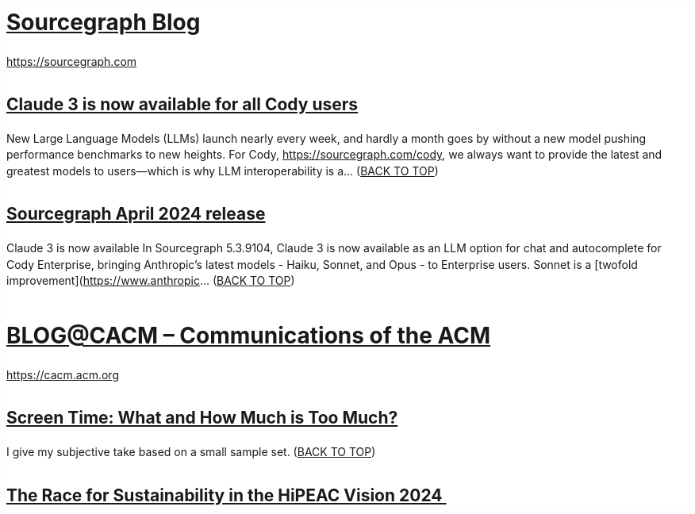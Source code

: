 # [Sourcegraph Blog](https://sourcegraph.com)

https://sourcegraph.com



<a name="d4e46c79bd795757b0ff93da83737095" />

## [Claude 3 is now available for all Cody users](https://sourcegraph.com/blog/claude-3-now-available-in-cody)


New Large Language Models (LLMs) launch nearly every week, and hardly a month goes by without a new model pushing performance benchmarks to new heights. For Cody, https://sourcegraph.com/cody, we always want to provide the latest and greatest models to users—which is why LLM interoperability is a...
 ([BACK TO TOP](#toc_d4e46c79bd795757b0ff93da83737095))


<a name="8fc6bb18305bb15fa41d2abd28b5677e" />

## [Sourcegraph April 2024 release](https://sourcegraph.com/blog/release/April-2024)


Claude 3 is now available In Sourcegraph 5.3.9104, Claude 3 is now available as an LLM option for chat and autocomplete for Cody Enterprise, bringing Anthropic’s latest models - Haiku, Sonnet, and Opus - to Enterprise users. Sonnet is a [twofold improvement](https://www.anthropic...
 ([BACK TO TOP](#toc_8fc6bb18305bb15fa41d2abd28b5677e))



<a name="7b54e78bd737ca0f7fc93c63e7f6d192" />

# [BLOG@CACM – Communications of the ACM](https://cacm.acm.org)

https://cacm.acm.org



<a name="74be16979710d4c4e7c6647856088456" />

## [Screen Time: What and How Much is Too Much?](https://cacm.acm.org/blogcacm/screen-time-what-and-how-much-is-too-much/)


I give my subjective take based on a small sample set.
 ([BACK TO TOP](#toc_74be16979710d4c4e7c6647856088456))


<a name="74be16979710d4c4e7c6647856088456" />

## [The Race for Sustainability in the HiPEAC Vision 2024 ](https://cacm.acm.org/blogcacm/the-race-for-sustainability-in-the-hipeac-vision-2024/)
